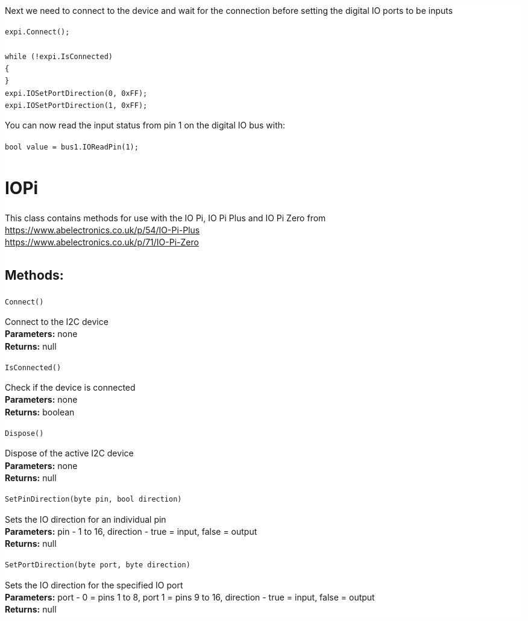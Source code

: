 Next we need to connect to the device and wait for the connection before setting the digital IO ports to be inputs
```
expi.Connect();

while (!expi.IsConnected)
{
}
expi.IOSetPortDirection(0, 0xFF);
expi.IOSetPortDirection(1, 0xFF);

```

You can now read the input status from pin 1 on the digital IO bus with:
```
bool value = bus1.IOReadPin(1);
```


# IOPi
This class contains methods for use with the IO Pi, IO Pi Plus and IO Pi Zero from  
https://www.abelectronics.co.uk/p/54/IO-Pi-Plus  
https://www.abelectronics.co.uk/p/71/IO-Pi-Zero  

## Methods:
```
Connect() 
```
Connect to the I2C device  
**Parameters:** none  
**Returns:** null  

```
IsConnected() 
```
Check if the device is connected  
**Parameters:** none  
**Returns:** boolean  

```
Dispose() 
```
Dispose of the active I2C device  
**Parameters:** none  
**Returns:** null  

```
SetPinDirection(byte pin, bool direction)
```
Sets the IO direction for an individual pin  
**Parameters:** pin - 1 to 16, direction - true = input, false = output  
**Returns:** null  

```
SetPortDirection(byte port, byte direction)
```
Sets the IO direction for the specified IO port  
**Parameters:** port - 0 = pins 1 to 8, port 1 = pins 9 to 16, direction - true = input, false = output  
**Returns:** null  
